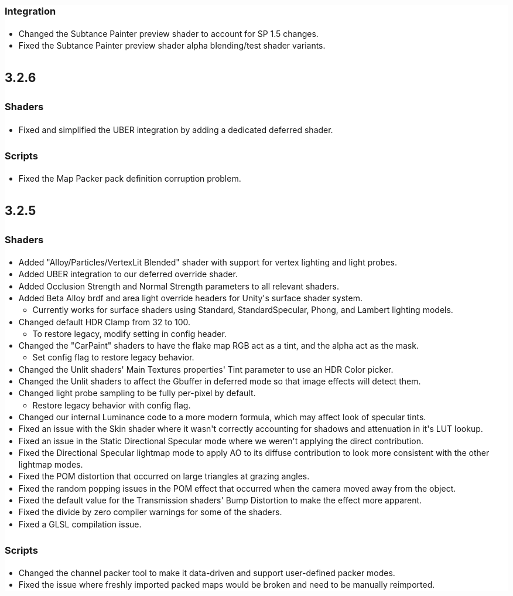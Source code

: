 ### Integration
* Changed the Subtance Painter preview shader to account for SP 1.5 changes. 
* Fixed the Subtance Painter preview shader alpha blending/test shader variants.

## 3.2.6
### Shaders
* Fixed and simplified the UBER integration by adding a dedicated deferred shader.

### Scripts
* Fixed the Map Packer pack definition corruption problem.

## 3.2.5
### Shaders
* Added "Alloy/Particles/VertexLit Blended" shader with support for vertex lighting and light probes.
* Added UBER integration to our deferred override shader.
* Added Occlusion Strength and Normal Strength parameters to all relevant shaders.
* Added Beta Alloy brdf and area light override headers for Unity's surface shader system.
   + Currently works for surface shaders using Standard, StandardSpecular, Phong, and Lambert lighting models.
* Changed default HDR Clamp from 32 to 100.
   + To restore legacy, modify setting in config header.
* Changed the "CarPaint" shaders to have the flake map RGB act as a tint, and the alpha act as the mask.
   + Set config flag to restore legacy behavior.
* Changed the Unlit shaders' Main Textures properties' Tint parameter to use an HDR Color picker.
* Changed the Unlit shaders to affect the Gbuffer in deferred mode so that image effects will detect them.
* Changed light probe sampling to be fully per-pixel by default.
   + Restore legacy behavior with config flag.
* Changed our internal Luminance code to a more modern formula, which may affect look of specular tints.
* Fixed an issue with the Skin shader where it wasn't correctly accounting for shadows and attenuation in it's LUT lookup.
* Fixed an issue in the Static Directional Specular mode where we weren't applying the direct contribution.
* Fixed the Directional Specular lightmap mode to apply AO to its diffuse contribution to look more consistent with the other lightmap modes.
* Fixed the POM distortion that occurred on large triangles at grazing angles.
* Fixed the random popping issues in the POM effect that occurred when the camera moved away from the object.
* Fixed the default value for the Transmission shaders' Bump Distortion to make the effect more apparent.
* Fixed the divide by zero compiler warnings for some of the shaders.
* Fixed a GLSL compilation issue.

### Scripts
* Changed the channel packer tool to make it data-driven and support user-defined packer modes.
* Fixed the issue where freshly imported packed maps would be broken and need to be manually reimported. 
